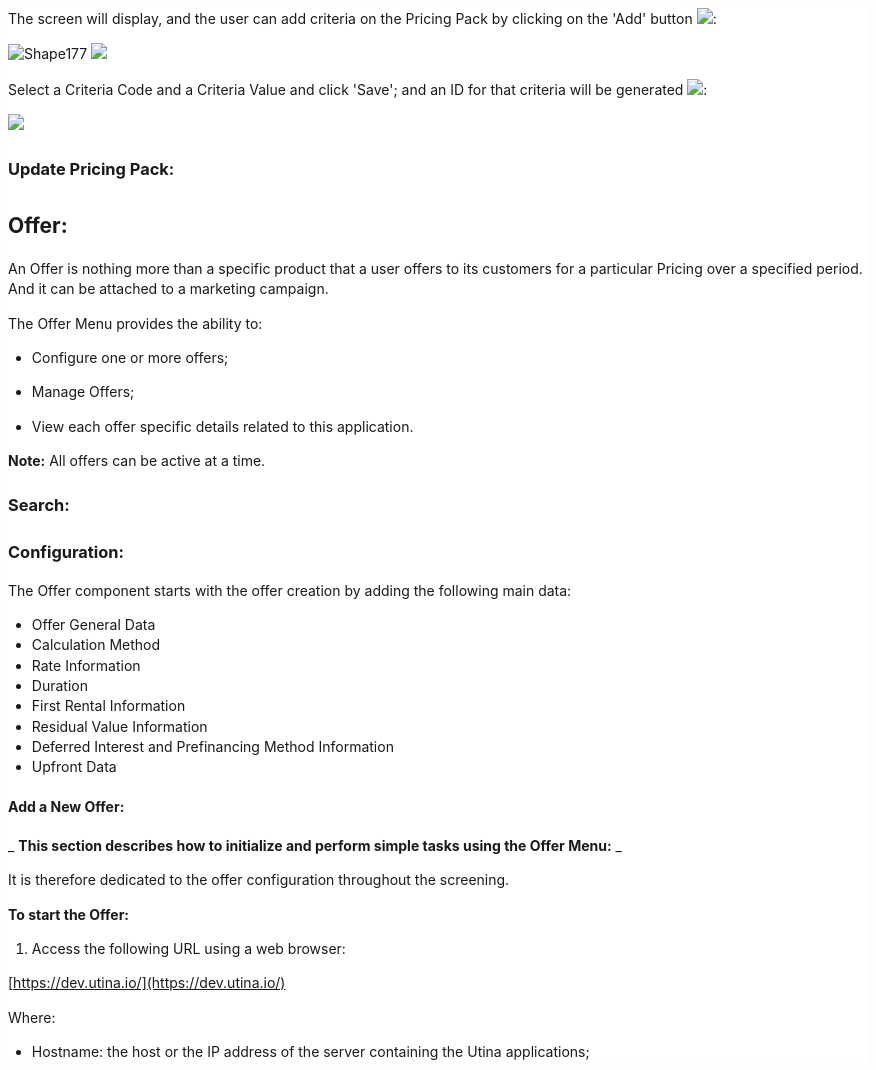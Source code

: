 The screen will display, and the user can add criteria on the Pricing Pack by clicking on the &#39;Add&#39; button ![](RackMultipart20220523-1-3jkuvu_html_6ab559d00009cd82.gif):

![Shape177](RackMultipart20220523-1-3jkuvu_html_7b287501b7d4d7ea.gif) ![](RackMultipart20220523-1-3jkuvu_html_686beebe192680a7.png)

Select a Criteria Code and a Criteria Value and click &#39;Save&#39;; and an ID for that criteria will be generated ![](RackMultipart20220523-1-3jkuvu_html_6ab559d00009cd82.gif):

![](RackMultipart20220523-1-3jkuvu_html_fc20d130b56e0e84.png)

### Update Pricing Pack:

## Offer:

An Offer is nothing more than a specific product that a user offers to its customers for a particular Pricing over a specified period. And it can be attached to a marketing campaign.

The Offer Menu provides the ability to:

- Configure one or more offers;

- Manage Offers;

- View each offer specific details related to this application.

**Note:** All offers can be active at a time.

### Search:

### Configuration:

The Offer component starts with the offer creation by adding the following main data:

- Offer General Data
- Calculation Method
- Rate Information
- Duration
- First Rental Information
- Residual Value Information
- Deferred Interest and Prefinancing Method Information
- Upfront Data

#### Add a New Offer:

_ **This section describes how to initialize and perform simple tasks using the Offer Menu:** _

It is therefore dedicated to the offer configuration throughout the screening.

**To start the Offer:**

1. Access the following URL using a web browser:

[https://dev.utina.io/](https://dev.utina.io/)

Where:

- Hostname: the host or the IP address of the server containing the Utina applications;
